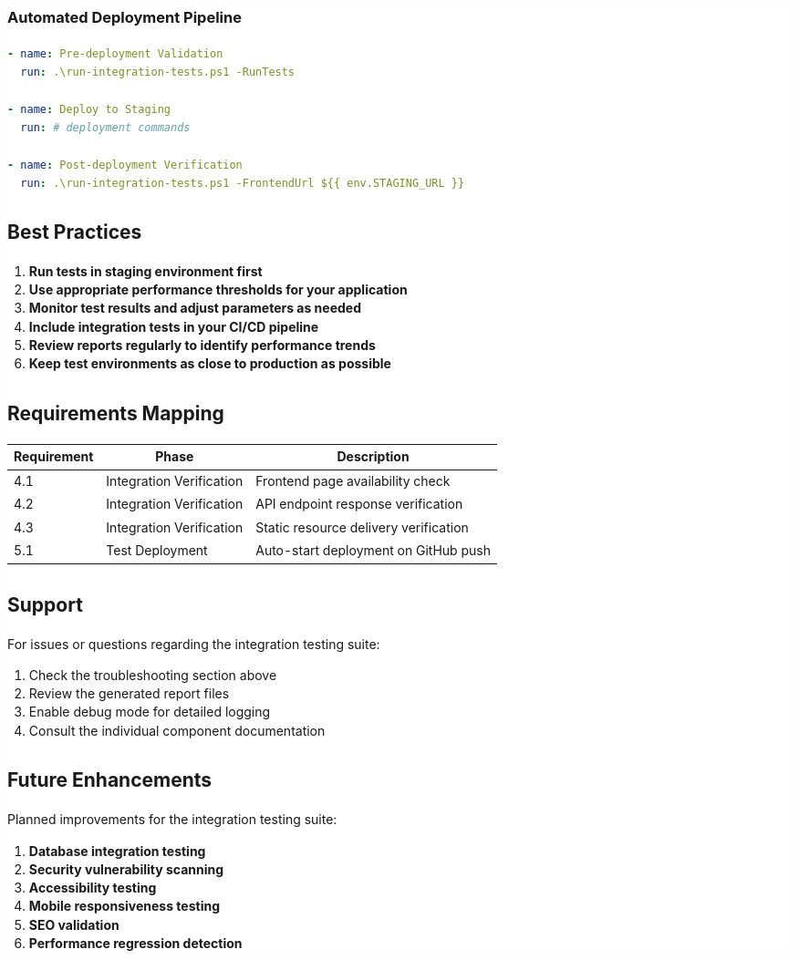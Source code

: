 ### Automated Deployment Pipeline

```yaml
- name: Pre-deployment Validation
  run: .\run-integration-tests.ps1 -RunTests

- name: Deploy to Staging
  run: # deployment commands

- name: Post-deployment Verification
  run: .\run-integration-tests.ps1 -FrontendUrl ${{ env.STAGING_URL }}
```

## Best Practices

1. **Run tests in staging environment first**
2. **Use appropriate performance thresholds for your application**
3. **Monitor test results and adjust parameters as needed**
4. **Include integration tests in your CI/CD pipeline**
5. **Review reports regularly to identify performance trends**
6. **Keep test environments as close to production as possible**

## Requirements Mapping

| Requirement | Phase | Description |
|-------------|-------|-------------|
| 4.1 | Integration Verification | Frontend page availability check |
| 4.2 | Integration Verification | API endpoint response verification |
| 4.3 | Integration Verification | Static resource delivery verification |
| 5.1 | Test Deployment | Auto-start deployment on GitHub push |

## Support

For issues or questions regarding the integration testing suite:

1. Check the troubleshooting section above
2. Review the generated report files
3. Enable debug mode for detailed logging
4. Consult the individual component documentation

## Future Enhancements

Planned improvements for the integration testing suite:

1. **Database integration testing**
2. **Security vulnerability scanning**
3. **Accessibility testing**
4. **Mobile responsiveness testing**
5. **SEO validation**
6. **Performance regression detection**